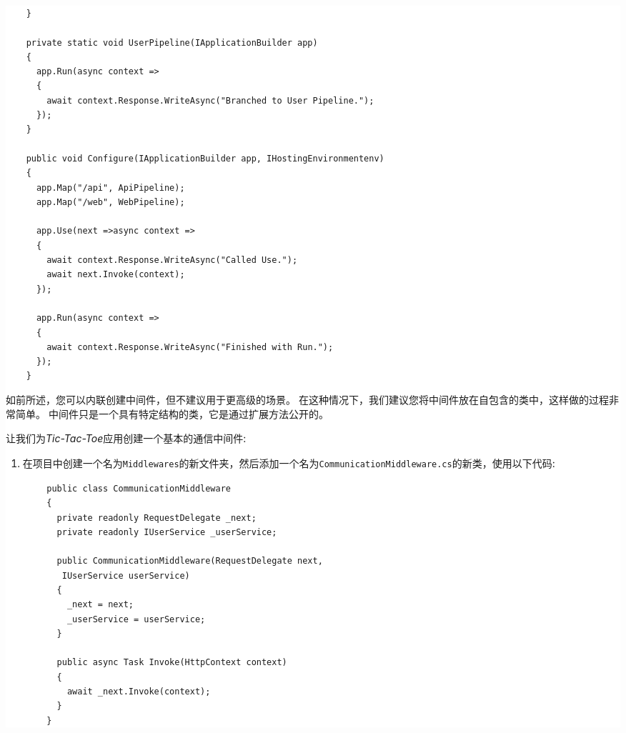 ```
    } 

    private static void UserPipeline(IApplicationBuilder app) 
    { 
      app.Run(async context => 
      { 
        await context.Response.WriteAsync("Branched to User Pipeline."); 
      }); 
    } 

    public void Configure(IApplicationBuilder app, IHostingEnvironmentenv) 
    { 
      app.Map("/api", ApiPipeline); 
      app.Map("/web", WebPipeline); 

      app.Use(next =>async context => 
      { 
        await context.Response.WriteAsync("Called Use."); 
        await next.Invoke(context); 
      }); 

      app.Run(async context => 
      { 
        await context.Response.WriteAsync("Finished with Run."); 
      }); 
    } 
```

如前所述，您可以内联创建中间件，但不建议用于更高级的场景。 在这种情况下，我们建议您将中间件放在自包含的类中，这样做的过程非常简单。 中间件只是一个具有特定结构的类，它是通过扩展方法公开的。

让我们为*Tic-Tac-Toe*应用创建一个基本的通信中间件:

1.  在项目中创建一个名为`Middlewares`的新文件夹，然后添加一个名为`CommunicationMiddleware.cs`的新类，使用以下代码:

```
        public class CommunicationMiddleware 
        { 
          private readonly RequestDelegate _next; 
          private readonly IUserService _userService; 

          public CommunicationMiddleware(RequestDelegate next,
           IUserService userService) 
          { 
            _next = next; 
            _userService = userService; 
          } 

          public async Task Invoke(HttpContext context) 
          { 
            await _next.Invoke(context); 
          } 
        }
```
